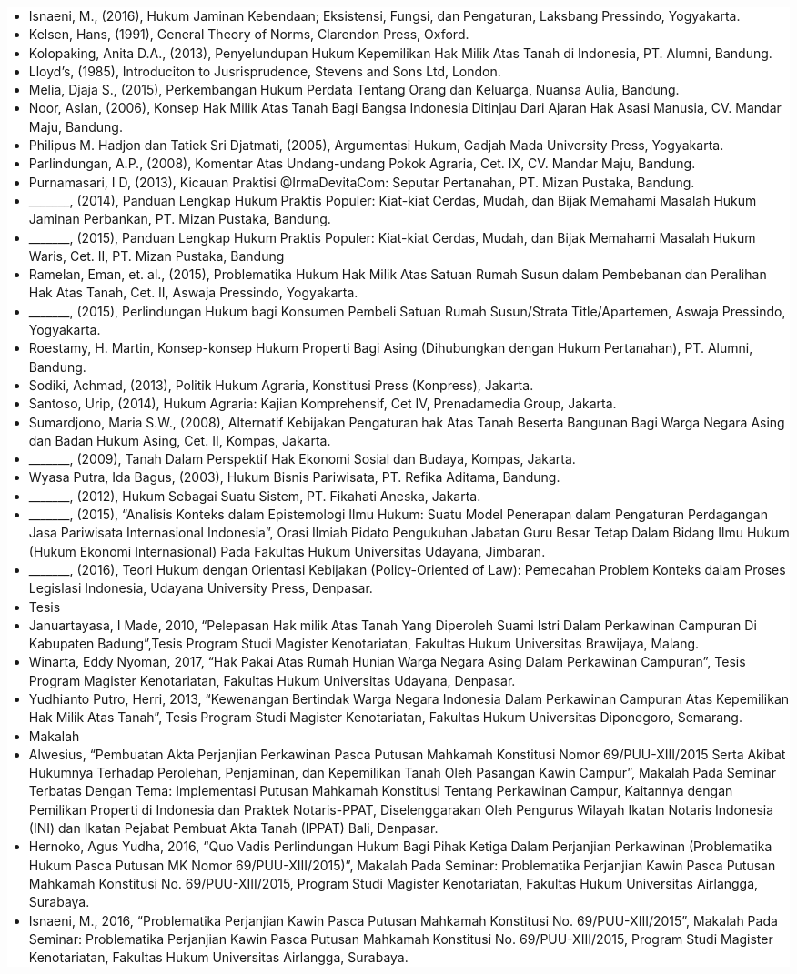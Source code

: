- Isnaeni, M., (2016), Hukum Jaminan Kebendaan; Eksistensi, Fungsi, dan Pengaturan, Laksbang Pressindo, Yogyakarta.
- Kelsen, Hans, (1991), General Theory of Norms, Clarendon Press, Oxford.
- Kolopaking, Anita D.A., (2013), Penyelundupan Hukum Kepemilikan Hak Milik Atas Tanah di Indonesia, PT. Alumni, Bandung.
- Lloyd’s, (1985), Introduciton to Jusrisprudence, Stevens and Sons Ltd, London.
- Melia, Djaja S., (2015), Perkembangan Hukum Perdata Tentang Orang dan Keluarga, Nuansa Aulia, Bandung.
- Noor, Aslan, (2006), Konsep Hak Milik Atas Tanah Bagi Bangsa Indonesia Ditinjau Dari Ajaran Hak Asasi Manusia, CV. Mandar Maju, Bandung.
- Philipus M. Hadjon dan Tatiek Sri Djatmati, (2005), Argumentasi Hukum, Gadjah Mada University Press, Yogyakarta.
- Parlindungan, A.P., (2008), Komentar Atas Undang-undang Pokok Agraria, Cet. IX, CV. Mandar Maju, Bandung.
- Purnamasari, I D, (2013), Kicauan Praktisi @IrmaDevitaCom: Seputar Pertanahan, PT. Mizan Pustaka, Bandung.
- _______, (2014), Panduan Lengkap Hukum Praktis Populer: Kiat-kiat Cerdas, Mudah, dan Bijak Memahami Masalah Hukum Jaminan Perbankan, PT. Mizan Pustaka, Bandung.
- _______, (2015), Panduan Lengkap Hukum Praktis Populer: Kiat-kiat Cerdas, Mudah, dan Bijak Memahami Masalah Hukum Waris, Cet. II, PT. Mizan Pustaka, Bandung
- Ramelan, Eman, et. al., (2015), Problematika Hukum Hak Milik Atas Satuan Rumah Susun dalam Pembebanan dan Peralihan Hak Atas Tanah, Cet. II, Aswaja Pressindo, Yogyakarta.
- _______, (2015), Perlindungan Hukum bagi Konsumen Pembeli Satuan Rumah Susun/Strata Title/Apartemen, Aswaja Pressindo, Yogyakarta.
- Roestamy, H. Martin, Konsep-konsep Hukum Properti Bagi Asing (Dihubungkan dengan Hukum Pertanahan), PT. Alumni, Bandung.
- Sodiki, Achmad, (2013), Politik Hukum Agraria, Konstitusi Press (Konpress), Jakarta.
- Santoso, Urip, (2014), Hukum Agraria: Kajian Komprehensif, Cet IV, Prenadamedia Group, Jakarta.
- Sumardjono, Maria S.W., (2008), Alternatif Kebijakan Pengaturan hak Atas Tanah Beserta Bangunan Bagi Warga Negara Asing dan Badan Hukum Asing, Cet. II, Kompas, Jakarta.
- _______, (2009), Tanah Dalam Perspektif Hak Ekonomi Sosial dan Budaya, Kompas, Jakarta.
- Wyasa Putra, Ida Bagus, (2003), Hukum Bisnis Pariwisata, PT. Refika Aditama, Bandung.
- _______, (2012), Hukum Sebagai Suatu Sistem, PT. Fikahati Aneska, Jakarta.
- _______, (2015), “Analisis Konteks dalam Epistemologi Ilmu Hukum: Suatu Model Penerapan dalam Pengaturan Perdagangan Jasa Pariwisata Internasional Indonesia”, Orasi Ilmiah Pidato Pengukuhan Jabatan Guru Besar Tetap Dalam Bidang Ilmu Hukum (Hukum Ekonomi Internasional) Pada Fakultas Hukum Universitas Udayana, Jimbaran.
- _______, (2016), Teori Hukum dengan Orientasi Kebijakan (Policy-Oriented of Law): Pemecahan Problem Konteks dalam Proses Legislasi Indonesia, Udayana University Press, Denpasar.
- Tesis
- Januartayasa, I Made, 2010, “Pelepasan Hak milik Atas Tanah Yang Diperoleh Suami Istri Dalam Perkawinan Campuran Di Kabupaten Badung”,Tesis Program Studi Magister Kenotariatan, Fakultas Hukum Universitas Brawijaya, Malang.
- Winarta, Eddy Nyoman, 2017, “Hak Pakai Atas Rumah Hunian Warga Negara Asing Dalam Perkawinan Campuran”, Tesis Program Magister Kenotariatan, Fakultas Hukum Universitas Udayana, Denpasar.
- Yudhianto Putro, Herri, 2013, “Kewenangan Bertindak Warga Negara Indonesia Dalam Perkawinan Campuran Atas Kepemilikan Hak Milik Atas Tanah”, Tesis Program Studi Magister Kenotariatan, Fakultas Hukum Universitas Diponegoro, Semarang.
- Makalah
- Alwesius, “Pembuatan Akta Perjanjian Perkawinan Pasca Putusan Mahkamah Konstitusi Nomor 69/PUU-XIII/2015 Serta Akibat Hukumnya Terhadap Perolehan, Penjaminan, dan Kepemilikan Tanah Oleh Pasangan Kawin Campur”, Makalah Pada Seminar Terbatas Dengan Tema: Implementasi Putusan Mahkamah Konstitusi Tentang Perkawinan Campur, Kaitannya dengan Pemilikan Properti di Indonesia dan Praktek Notaris-PPAT, Diselenggarakan Oleh Pengurus Wilayah Ikatan Notaris Indonesia (INI) dan Ikatan Pejabat Pembuat Akta Tanah (IPPAT) Bali, Denpasar.
- Hernoko, Agus Yudha, 2016, “Quo Vadis Perlindungan Hukum Bagi Pihak Ketiga Dalam Perjanjian Perkawinan (Problematika Hukum Pasca Putusan MK Nomor 69/PUU-XIII/2015)”, Makalah Pada Seminar: Problematika Perjanjian Kawin Pasca Putusan Mahkamah Konstitusi No. 69/PUU-XIII/2015, Program Studi Magister Kenotariatan, Fakultas Hukum Universitas Airlangga, Surabaya.
- Isnaeni, M., 2016, “Problematika Perjanjian Kawin Pasca Putusan Mahkamah Konstitusi No. 69/PUU-XIII/2015”, Makalah Pada Seminar: Problematika Perjanjian Kawin Pasca Putusan Mahkamah Konstitusi No. 69/PUU-XIII/2015, Program Studi Magister Kenotariatan, Fakultas Hukum Universitas Airlangga, Surabaya.